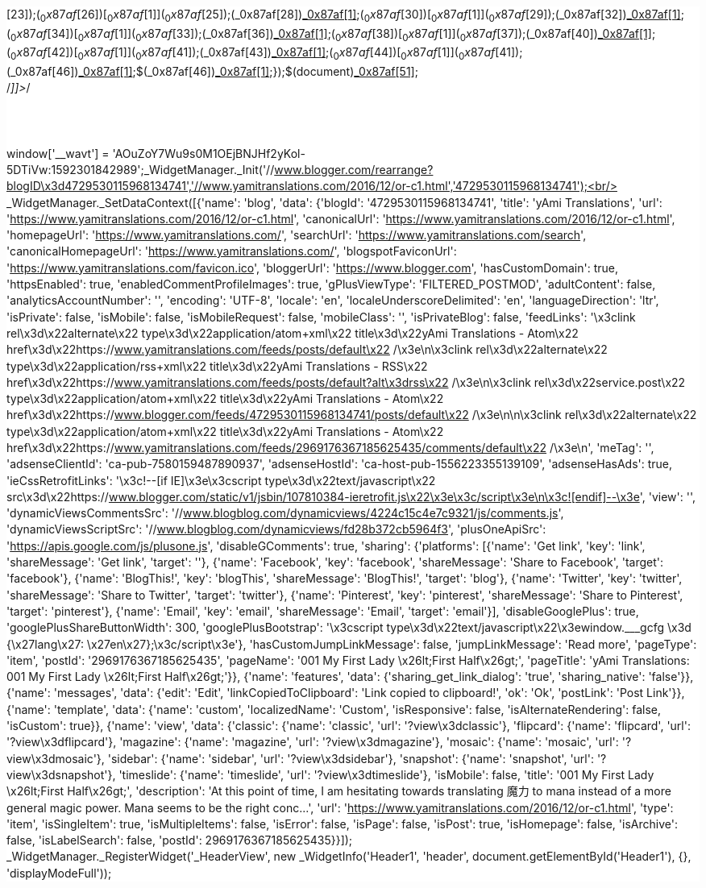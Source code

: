 [23]);$(_0x87af[26])[_0x87af[1]](_0x87af[25]);$(_0x87af[28])[_0x87af[1]](_0x87af[27]);$(_0x87af[30])[_0x87af[1]](_0x87af[29]);$(_0x87af[32])[_0x87af[1]](_0x87af[31]);$(_0x87af[34])[_0x87af[1]](_0x87af[33]);$(_0x87af[36])[_0x87af[1]](_0x87af[35]);$(_0x87af[38])[_0x87af[1]](_0x87af[37]);$(_0x87af[40])[_0x87af[1]](_0x87af[39]);$(_0x87af[42])[_0x87af[1]](_0x87af[41]);$(_0x87af[43])[_0x87af[1]](_0x87af[41]);$(_0x87af[44])[_0x87af[1]](_0x87af[41]);$(_0x87af[46])[_0x87af[1]](_0x87af[45]);$(_0x87af[46])[_0x87af[1]](_0x87af[45]);});$(document)[_0x87af[51]](function(){$(_0x87af[50])[_0x87af[49]](_0x87af[47],_0x87af[48])});<br/>
/*]]>*/<br/>
<br/>
<br/>
<br/>
window['__wavt'] = 'AOuZoY7Wu9s0M1OEjBNJHf2yKol-5DTiVw:1592301842989';_WidgetManager._Init('//www.blogger.com/rearrange?blogID\x3d4729530115968134741','//www.yamitranslations.com/2016/12/or-c1.html','4729530115968134741');<br/>
_WidgetManager._SetDataContext([{'name': 'blog', 'data': {'blogId': '4729530115968134741', 'title': 'yAmi Translations', 'url': 'https://www.yamitranslations.com/2016/12/or-c1.html', 'canonicalUrl': 'https://www.yamitranslations.com/2016/12/or-c1.html', 'homepageUrl': 'https://www.yamitranslations.com/', 'searchUrl': 'https://www.yamitranslations.com/search', 'canonicalHomepageUrl': 'https://www.yamitranslations.com/', 'blogspotFaviconUrl': 'https://www.yamitranslations.com/favicon.ico', 'bloggerUrl': 'https://www.blogger.com', 'hasCustomDomain': true, 'httpsEnabled': true, 'enabledCommentProfileImages': true, 'gPlusViewType': 'FILTERED_POSTMOD', 'adultContent': false, 'analyticsAccountNumber': '', 'encoding': 'UTF-8', 'locale': 'en', 'localeUnderscoreDelimited': 'en', 'languageDirection': 'ltr', 'isPrivate': false, 'isMobile': false, 'isMobileRequest': false, 'mobileClass': '', 'isPrivateBlog': false, 'feedLinks': '\x3clink rel\x3d\x22alternate\x22 type\x3d\x22application/atom+xml\x22 title\x3d\x22yAmi Translations - Atom\x22 href\x3d\x22https://www.yamitranslations.com/feeds/posts/default\x22 /\x3e\n\x3clink rel\x3d\x22alternate\x22 type\x3d\x22application/rss+xml\x22 title\x3d\x22yAmi Translations - RSS\x22 href\x3d\x22https://www.yamitranslations.com/feeds/posts/default?alt\x3drss\x22 /\x3e\n\x3clink rel\x3d\x22service.post\x22 type\x3d\x22application/atom+xml\x22 title\x3d\x22yAmi Translations - Atom\x22 href\x3d\x22https://www.blogger.com/feeds/4729530115968134741/posts/default\x22 /\x3e\n\n\x3clink rel\x3d\x22alternate\x22 type\x3d\x22application/atom+xml\x22 title\x3d\x22yAmi Translations - Atom\x22 href\x3d\x22https://www.yamitranslations.com/feeds/2969176367185625435/comments/default\x22 /\x3e\n', 'meTag': '', 'adsenseClientId': 'ca-pub-7580159487890937', 'adsenseHostId': 'ca-host-pub-1556223355139109', 'adsenseHasAds': true, 'ieCssRetrofitLinks': '\x3c!--[if IE]\x3e\x3cscript type\x3d\x22text/javascript\x22 src\x3d\x22https://www.blogger.com/static/v1/jsbin/107810384-ieretrofit.js\x22\x3e\x3c/script\x3e\n\x3c![endif]--\x3e', 'view': '', 'dynamicViewsCommentsSrc': '//www.blogblog.com/dynamicviews/4224c15c4e7c9321/js/comments.js', 'dynamicViewsScriptSrc': '//www.blogblog.com/dynamicviews/fd28b372cb5964f3', 'plusOneApiSrc': 'https://apis.google.com/js/plusone.js', 'disableGComments': true, 'sharing': {'platforms': [{'name': 'Get link', 'key': 'link', 'shareMessage': 'Get link', 'target': ''}, {'name': 'Facebook', 'key': 'facebook', 'shareMessage': 'Share to Facebook', 'target': 'facebook'}, {'name': 'BlogThis!', 'key': 'blogThis', 'shareMessage': 'BlogThis!', 'target': 'blog'}, {'name': 'Twitter', 'key': 'twitter', 'shareMessage': 'Share to Twitter', 'target': 'twitter'}, {'name': 'Pinterest', 'key': 'pinterest', 'shareMessage': 'Share to Pinterest', 'target': 'pinterest'}, {'name': 'Email', 'key': 'email', 'shareMessage': 'Email', 'target': 'email'}], 'disableGooglePlus': true, 'googlePlusShareButtonWidth': 300, 'googlePlusBootstrap': '\x3cscript type\x3d\x22text/javascript\x22\x3ewindow.___gcfg \x3d {\x27lang\x27: \x27en\x27};\x3c/script\x3e'}, 'hasCustomJumpLinkMessage': false, 'jumpLinkMessage': 'Read more', 'pageType': 'item', 'postId': '2969176367185625435', 'pageName': '001 My First Lady \x26lt;First Half\x26gt;', 'pageTitle': 'yAmi Translations: 001 My First Lady \x26lt;First Half\x26gt;'}}, {'name': 'features', 'data': {'sharing_get_link_dialog': 'true', 'sharing_native': 'false'}}, {'name': 'messages', 'data': {'edit': 'Edit', 'linkCopiedToClipboard': 'Link copied to clipboard!', 'ok': 'Ok', 'postLink': 'Post Link'}}, {'name': 'template', 'data': {'name': 'custom', 'localizedName': 'Custom', 'isResponsive': false, 'isAlternateRendering': false, 'isCustom': true}}, {'name': 'view', 'data': {'classic': {'name': 'classic', 'url': '?view\x3dclassic'}, 'flipcard': {'name': 'flipcard', 'url': '?view\x3dflipcard'}, 'magazine': {'name': 'magazine', 'url': '?view\x3dmagazine'}, 'mosaic': {'name': 'mosaic', 'url': '?view\x3dmosaic'}, 'sidebar': {'name': 'sidebar', 'url': '?view\x3dsidebar'}, 'snapshot': {'name': 'snapshot', 'url': '?view\x3dsnapshot'}, 'timeslide': {'name': 'timeslide', 'url': '?view\x3dtimeslide'}, 'isMobile': false, 'title': '001 My First Lady \x26lt;First Half\x26gt;', 'description': 'At this point of time, I am hesitating towards translating 魔力 to mana instead of a more general magic power. Mana seems to be the right conc...', 'url': 'https://www.yamitranslations.com/2016/12/or-c1.html', 'type': 'item', 'isSingleItem': true, 'isMultipleItems': false, 'isError': false, 'isPage': false, 'isPost': true, 'isHomepage': false, 'isArchive': false, 'isLabelSearch': false, 'postId': 2969176367185625435}}]);<br/>
_WidgetManager._RegisterWidget('_HeaderView', new _WidgetInfo('Header1', 'header', document.getElementById('Header1'), {}, 'displayModeFull'));<br/>